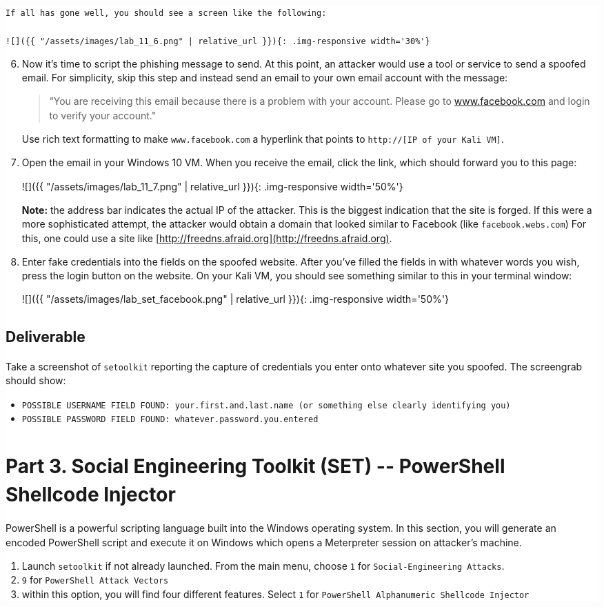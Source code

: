     If all has gone well, you should see a screen like the following:

    ![]({{ "/assets/images/lab_11_6.png" | relative_url }}){: .img-responsive width='30%'}
    
6.	Now it’s time to script the phishing message to send. At this point, an attacker would use a tool or service to send a spoofed email. For simplicity, skip this step and instead send an email to your own email account with the message:

    > “You are receiving this email because there is a problem with your account. Please go to www.facebook.com and login to verify your account."

    Use rich text formatting to make `www.facebook.com` a hyperlink that points to `http://[IP of your Kali VM]`.

7. Open the email in your Windows 10 VM. When you receive the email, click the link, which should forward you to this page:

    ![]({{ "/assets/images/lab_11_7.png" | relative_url }}){: .img-responsive width='50%'}
    
    **Note:** the address bar indicates the actual IP of the attacker. This is the biggest indication that the site is forged. If this were a more sophisticated attempt, the attacker would obtain a domain that looked similar to Facebook (like `facebook.webs.com`) For this, one could use a site like [http://freedns.afraid.org](http://freedns.afraid.org).
    
8.	Enter fake credentials into the fields on the spoofed website. After you’ve filled the fields in with whatever words you wish, press the login button on the website. On your Kali VM, you should see something similar to this in your terminal window:

    ![]({{ "/assets/images/lab_set_facebook.png" | relative_url }}){: .img-responsive width='50%'}
        

## <span class='label label-success'>Deliverable</span>

Take a screenshot of `setoolkit` reporting the capture of credentials you enter onto whatever site you spoofed. The screengrab should show:

*   `POSSIBLE USERNAME FIELD FOUND: your.first.and.last.name (or something else clearly identifying you)`
*   `POSSIBLE PASSWORD FIELD FOUND: whatever.password.you.entered`
        
        
        
        
        
# Part 3. Social Engineering Toolkit (SET) -- PowerShell Shellcode Injector

PowerShell is a powerful scripting language built into the Windows operating system. In this section, you will generate an encoded PowerShell script and 
execute it on Windows which opens a Meterpreter session on attacker’s machine. 


1.  Launch `setoolkit` if not already launched. From the main menu, choose `1` for `Social-Engineering Attacks`.
2.  `9` for `PowerShell Attack Vectors`
3.  within this option, you will find four different features. Select `1` for `PowerShell Alphanumeric Shellcode Injector`
